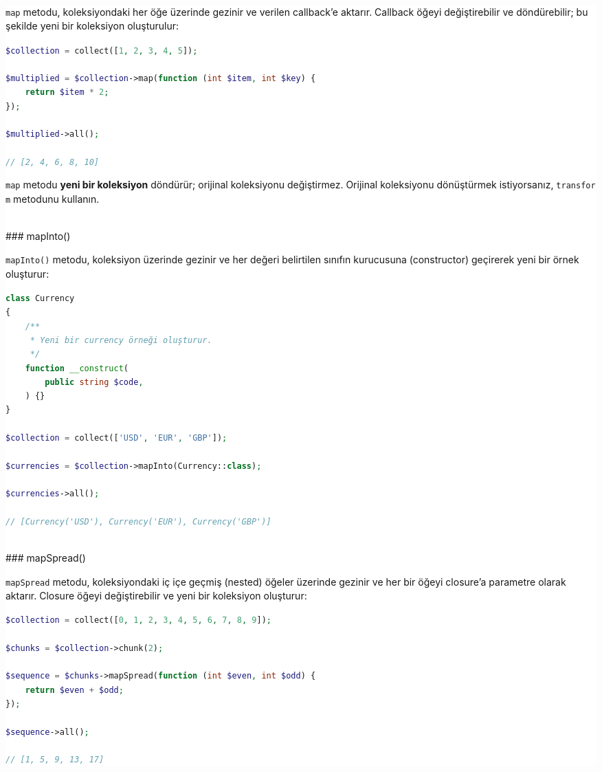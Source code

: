 `map` metodu, koleksiyondaki her öğe üzerinde gezinir ve verilen callback’e aktarır.
Callback öğeyi değiştirebilir ve döndürebilir; bu şekilde yeni bir koleksiyon oluşturulur:

```php
$collection = collect([1, 2, 3, 4, 5]);

$multiplied = $collection->map(function (int $item, int $key) {
    return $item * 2;
});

$multiplied->all();

// [2, 4, 6, 8, 10]
```

`map` metodu **yeni bir koleksiyon** döndürür; orijinal koleksiyonu değiştirmez.
Orijinal koleksiyonu dönüştürmek istiyorsanız, `transform` metodunu kullanın.

<br>
### mapInto()

`mapInto()` metodu, koleksiyon üzerinde gezinir ve her değeri belirtilen sınıfın kurucusuna (constructor) geçirerek yeni bir örnek oluşturur:

```php
class Currency
{
    /**
     * Yeni bir currency örneği oluşturur.
     */
    function __construct(
        public string $code,
    ) {}
}

$collection = collect(['USD', 'EUR', 'GBP']);

$currencies = $collection->mapInto(Currency::class);

$currencies->all();

// [Currency('USD'), Currency('EUR'), Currency('GBP')]
```

<br>
### mapSpread()

`mapSpread` metodu, koleksiyondaki iç içe geçmiş (nested) öğeler üzerinde gezinir ve her bir öğeyi closure’a parametre olarak aktarır.
Closure öğeyi değiştirebilir ve yeni bir koleksiyon oluşturur:

```php
$collection = collect([0, 1, 2, 3, 4, 5, 6, 7, 8, 9]);

$chunks = $collection->chunk(2);

$sequence = $chunks->mapSpread(function (int $even, int $odd) {
    return $even + $odd;
});

$sequence->all();

// [1, 5, 9, 13, 17]
```
